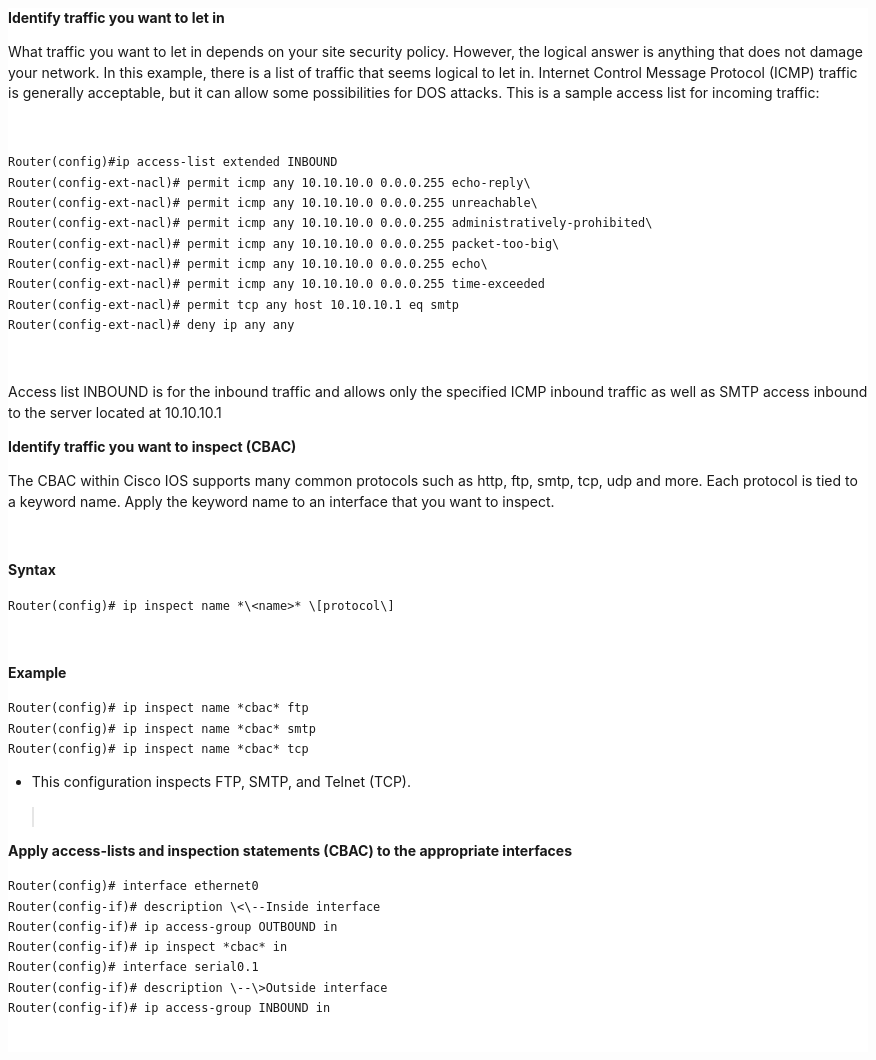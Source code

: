 
**Identify traffic you want to let in**

What traffic you want to let in depends on your site security policy. However, the logical answer is anything that does not damage your network. In this example, there is a list of traffic that seems logical to let in. Internet Control Message Protocol (ICMP) traffic is generally acceptable, but it can allow some possibilities for DOS attacks. This is a sample access list for incoming traffic:

 
```
Router(config)#ip access-list extended INBOUND
Router(config-ext-nacl)# permit icmp any 10.10.10.0 0.0.0.255 echo-reply\
Router(config-ext-nacl)# permit icmp any 10.10.10.0 0.0.0.255 unreachable\
Router(config-ext-nacl)# permit icmp any 10.10.10.0 0.0.0.255 administratively-prohibited\
Router(config-ext-nacl)# permit icmp any 10.10.10.0 0.0.0.255 packet-too-big\
Router(config-ext-nacl)# permit icmp any 10.10.10.0 0.0.0.255 echo\
Router(config-ext-nacl)# permit icmp any 10.10.10.0 0.0.0.255 time-exceeded
Router(config-ext-nacl)# permit tcp any host 10.10.10.1 eq smtp
Router(config-ext-nacl)# deny ip any any
```
 

Access list INBOUND is for the inbound traffic and allows only the specified ICMP inbound traffic as well as SMTP access inbound to the server located at 10.10.10.1

**Identify traffic you want to inspect (CBAC)**

The CBAC within Cisco IOS supports many common protocols such as http, ftp, smtp, tcp, udp and more. Each protocol is tied to a keyword name. Apply the keyword name to an interface that you want to inspect.

 

**Syntax**
```
Router(config)# ip inspect name *\<name>* \[protocol\]
```
 

**Example**

```
Router(config)# ip inspect name *cbac* ftp
Router(config)# ip inspect name *cbac* smtp
Router(config)# ip inspect name *cbac* tcp
```

-   This configuration inspects FTP, SMTP, and Telnet (TCP).

>  

**Apply access-lists and inspection statements (CBAC) to the appropriate interfaces**

```
Router(config)# interface ethernet0
Router(config-if)# description \<\--Inside interface
Router(config-if)# ip access-group OUTBOUND in
Router(config-if)# ip inspect *cbac* in
Router(config)# interface serial0.1
Router(config-if)# description \--\>Outside interface
Router(config-if)# ip access-group INBOUND in
```
 